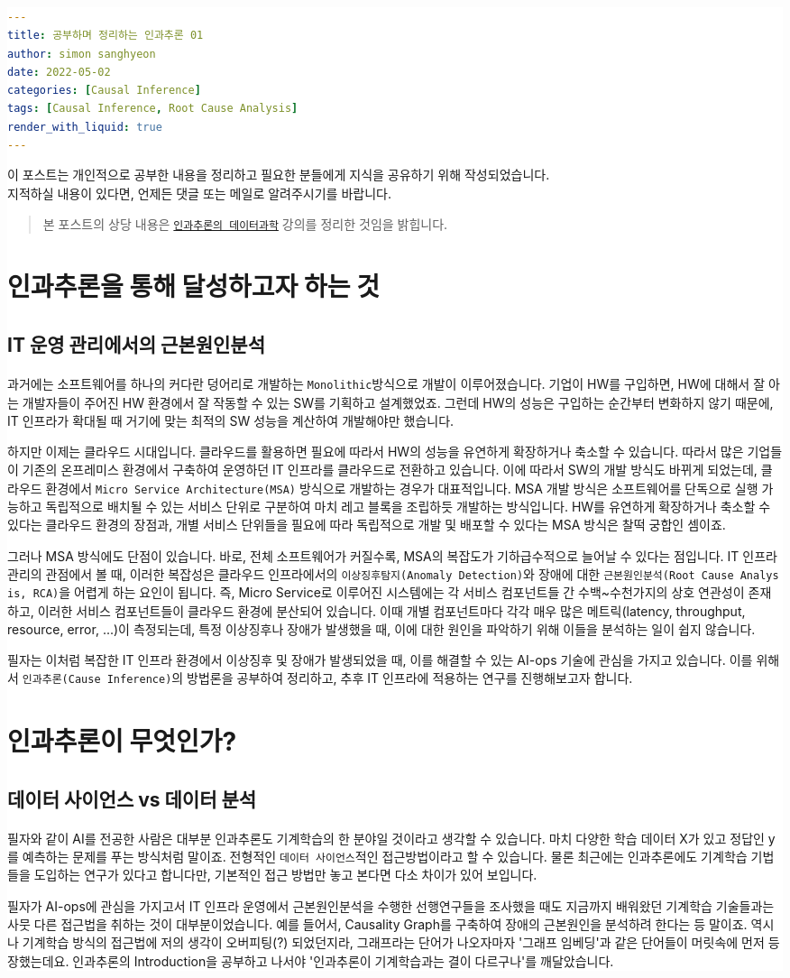 ```yaml
---
title: 공부하며 정리하는 인과추론 01
author: simon sanghyeon
date: 2022-05-02
categories: [Causal Inference]
tags: [Causal Inference, Root Cause Analysis]
render_with_liquid: true
---
```

이 포스트는 개인적으로 공부한 내용을 정리하고 필요한 분들에게 지식을 공유하기 위해 작성되었습니다.<br>
지적하실 내용이 있다면, 언제든 댓글 또는 메일로 알려주시기를 바랍니다.

>본 포스트의 상당 내용은 [`인과추론의 데이터과학`](https://www.youtube.com/channel/UCkEHnPq2T8Vpafk3p-Rk49A) 강의를 정리한 것임을 밝힙니다.

# 인과추론을 통해 달성하고자 하는 것
## IT 운영 관리에서의 근본원인분석
과거에는 소프트웨어를 하나의 커다란 덩어리로 개발하는 `Monolithic`방식으로 개발이 이루어졌습니다.
기업이 HW를 구입하면, HW에 대해서 잘 아는 개발자들이 주어진 HW 환경에서 잘 작동할 수 있는 SW를 기획하고 설계했었죠.
그런데 HW의 성능은 구입하는 순간부터 변화하지 않기 때문에, IT 인프라가 확대될 때 거기에 맞는 최적의 SW 성능을 계산하여 개발해야만 했습니다.

하지만 이제는 클라우드 시대입니다. 클라우드를 활용하면 필요에 따라서 HW의 성능을 유연하게 확장하거나 축소할 수 있습니다.
따라서 많은 기업들이 기존의 온프레미스 환경에서 구축하여 운영하던 IT 인프라를 클라우드로 전환하고 있습니다.
이에 따라서 SW의 개발 방식도 바뀌게 되었는데, 클라우드 환경에서 `Micro Service Architecture(MSA)` 방식으로 개발하는 경우가 대표적입니다.
MSA 개발 방식은 소프트웨어를 단독으로 실행 가능하고 독립적으로 배치될 수 있는 서비스 단위로 구분하여 마치 레고 블록을 조립하듯 개발하는 방식입니다.
HW를 유연하게 확장하거나 축소할 수 있다는 클라우드 환경의 장점과, 개별 서비스 단위들을 필요에 따라 독립적으로 개발 및 배포할 수 있다는 MSA 방식은 찰떡 궁합인 셈이죠.

그러나 MSA 방식에도 단점이 있습니다. 바로, 전체 소프트웨어가 커질수록, MSA의 복잡도가 기하급수적으로 늘어날 수 있다는 점입니다.
IT 인프라 관리의 관점에서 볼 때, 이러한 복잡성은 클라우드 인프라에서의 `이상징후탐지(Anomaly Detection)`와 장애에 대한 `근본원인분석(Root Cause Analysis, RCA)`을 어렵게 하는 요인이 됩니다.
즉, Micro Service로 이루어진 시스템에는 각 서비스 컴포넌트들 간 수백~수천가지의 상호 연관성이 존재하고, 이러한 서비스 컴포넌트들이 클라우드 환경에 분산되어 있습니다.
이때 개별 컴포넌트마다 각각 매우 많은 메트릭(latency, throughput, resource, error, ...)이 측정되는데, 특정 이상징후나 장애가 발생했을 때, 이에 대한 원인을 파악하기 위해 이들을 분석하는 일이 쉽지 않습니다.

필자는 이처럼 복잡한 IT 인프라 환경에서 이상징후 및 장애가 발생되었을 때, 이를 해결할 수 있는 AI-ops 기술에 관심을 가지고 있습니다.
이를 위해서 `인과추론(Cause Inference)`의 방법론을 공부하여 정리하고, 추후 IT 인프라에 적용하는 연구를 진행해보고자 합니다.

# 인과추론이 무엇인가?
## 데이터 사이언스 vs 데이터 분석
필자와 같이 AI를 전공한 사람은 대부분 인과추론도 기계학습의 한 분야일 것이라고 생각할 수 있습니다.
마치 다양한 학습 데이터 X가 있고 정답인 y를 예측하는 문제를 푸는 방식처럼 말이죠.
전형적인 `데이터 사이언스`적인 접근방법이라고 할 수 있습니다.
물론 최근에는 인과추론에도 기계학습 기법들을 도입하는 연구가 있다고 합니다만, 기본적인 접근 방법만 놓고 본다면 다소 차이가 있어 보입니다.

필자가 AI-ops에 관심을 가지고서 IT 인프라 운영에서 근본원인분석을 수행한 선행연구들을 조사했을 때도 지금까지 배워왔던 기계학습 기술들과는 사뭇 다른 접근법을 취하는 것이 대부분이었습니다.
예를 들어서, Causality Graph를 구축하여 장애의 근본원인을 분석하려 한다는 등 말이죠.
역시나 기계학습 방식의 접근법에 저의 생각이 오버피팅(?) 되었던지라, 그래프라는 단어가 나오자마자 '그래프 임베딩'과 같은 단어들이 머릿속에 먼저 등장했는데요.
인과추론의 Introduction을 공부하고 나서야 '인과추론이 기계학습과는 결이 다르구나'를 깨달았습니다.
